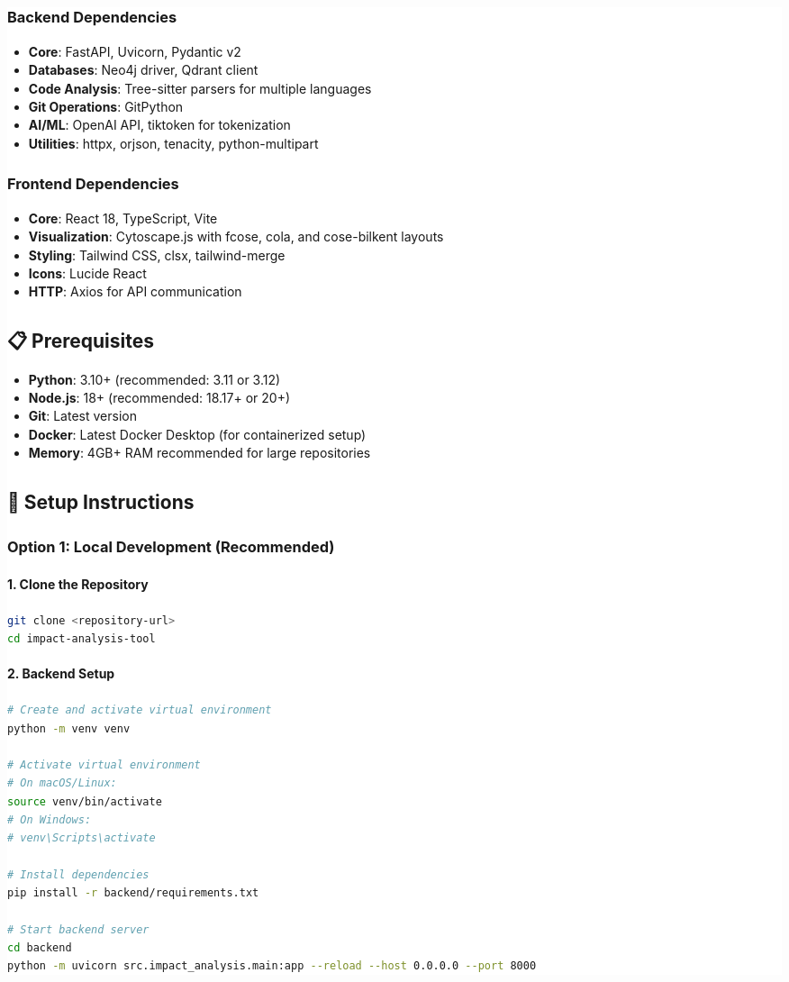 ### Backend Dependencies
- **Core**: FastAPI, Uvicorn, Pydantic v2
- **Databases**: Neo4j driver, Qdrant client
- **Code Analysis**: Tree-sitter parsers for multiple languages
- **Git Operations**: GitPython
- **AI/ML**: OpenAI API, tiktoken for tokenization
- **Utilities**: httpx, orjson, tenacity, python-multipart

### Frontend Dependencies
- **Core**: React 18, TypeScript, Vite
- **Visualization**: Cytoscape.js with fcose, cola, and cose-bilkent layouts
- **Styling**: Tailwind CSS, clsx, tailwind-merge
- **Icons**: Lucide React
- **HTTP**: Axios for API communication

## 📋 Prerequisites

- **Python**: 3.10+ (recommended: 3.11 or 3.12)
- **Node.js**: 18+ (recommended: 18.17+ or 20+)
- **Git**: Latest version
- **Docker**: Latest Docker Desktop (for containerized setup)
- **Memory**: 4GB+ RAM recommended for large repositories

## 🚀 Setup Instructions

### Option 1: Local Development (Recommended)

#### 1. Clone the Repository
```bash
git clone <repository-url>
cd impact-analysis-tool
```

#### 2. Backend Setup
```bash
# Create and activate virtual environment
python -m venv venv

# Activate virtual environment
# On macOS/Linux:
source venv/bin/activate
# On Windows:
# venv\Scripts\activate

# Install dependencies
pip install -r backend/requirements.txt

# Start backend server
cd backend
python -m uvicorn src.impact_analysis.main:app --reload --host 0.0.0.0 --port 8000
```
